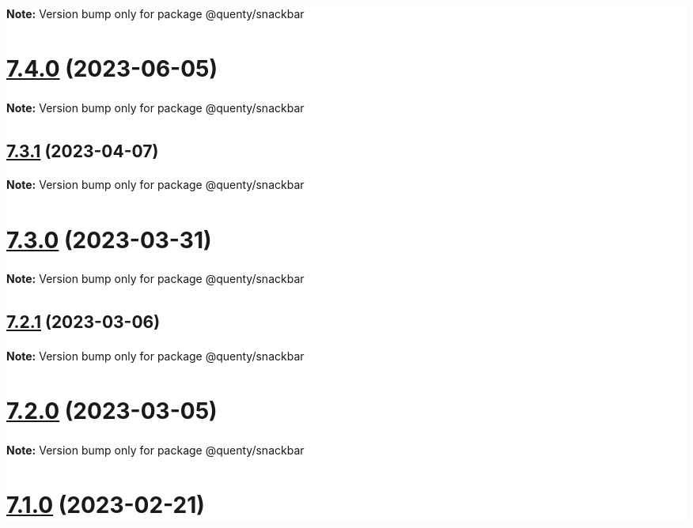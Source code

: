 **Note:** Version bump only for package @quenty/snackbar





# [7.4.0](https://github.com/Quenty/NevermoreEngine/compare/@quenty/snackbar@7.3.1...@quenty/snackbar@7.4.0) (2023-06-05)

**Note:** Version bump only for package @quenty/snackbar





## [7.3.1](https://github.com/Quenty/NevermoreEngine/compare/@quenty/snackbar@7.3.0...@quenty/snackbar@7.3.1) (2023-04-07)

**Note:** Version bump only for package @quenty/snackbar





# [7.3.0](https://github.com/Quenty/NevermoreEngine/compare/@quenty/snackbar@7.2.1...@quenty/snackbar@7.3.0) (2023-03-31)

**Note:** Version bump only for package @quenty/snackbar





## [7.2.1](https://github.com/Quenty/NevermoreEngine/compare/@quenty/snackbar@7.2.0...@quenty/snackbar@7.2.1) (2023-03-06)

**Note:** Version bump only for package @quenty/snackbar





# [7.2.0](https://github.com/Quenty/NevermoreEngine/compare/@quenty/snackbar@7.1.0...@quenty/snackbar@7.2.0) (2023-03-05)

**Note:** Version bump only for package @quenty/snackbar





# [7.1.0](https://github.com/Quenty/NevermoreEngine/compare/@quenty/snackbar@7.0.1...@quenty/snackbar@7.1.0) (2023-02-21)
